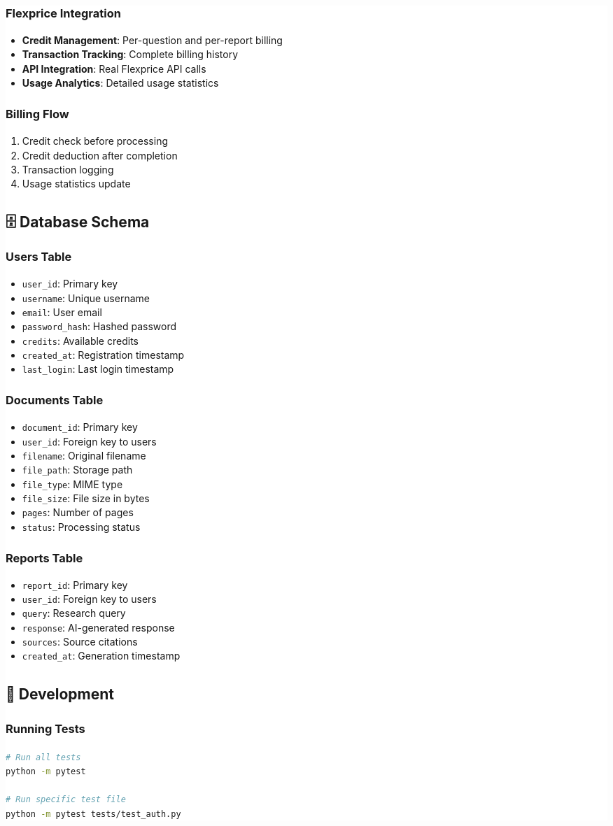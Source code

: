 ### Flexprice Integration
- **Credit Management**: Per-question and per-report billing
- **Transaction Tracking**: Complete billing history
- **API Integration**: Real Flexprice API calls
- **Usage Analytics**: Detailed usage statistics

### Billing Flow
1. Credit check before processing
2. Credit deduction after completion
3. Transaction logging
4. Usage statistics update

## 🗄️ Database Schema

### Users Table
- `user_id`: Primary key
- `username`: Unique username
- `email`: User email
- `password_hash`: Hashed password
- `credits`: Available credits
- `created_at`: Registration timestamp
- `last_login`: Last login timestamp

### Documents Table
- `document_id`: Primary key
- `user_id`: Foreign key to users
- `filename`: Original filename
- `file_path`: Storage path
- `file_type`: MIME type
- `file_size`: File size in bytes
- `pages`: Number of pages
- `status`: Processing status

### Reports Table
- `report_id`: Primary key
- `user_id`: Foreign key to users
- `query`: Research query
- `response`: AI-generated response
- `sources`: Source citations
- `created_at`: Generation timestamp

## 🔧 Development

### Running Tests
```bash
# Run all tests
python -m pytest

# Run specific test file
python -m pytest tests/test_auth.py
```
